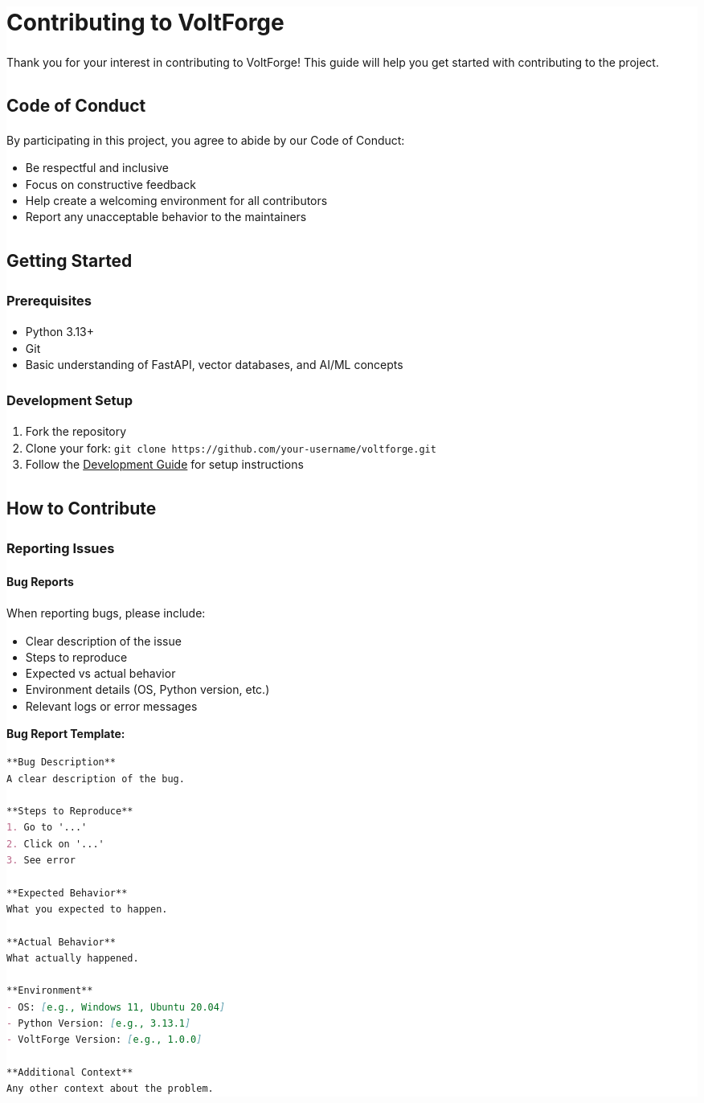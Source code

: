 # Contributing to VoltForge

Thank you for your interest in contributing to VoltForge! This guide will help you get started with contributing to the project.

## Code of Conduct

By participating in this project, you agree to abide by our Code of Conduct:

- Be respectful and inclusive
- Focus on constructive feedback
- Help create a welcoming environment for all contributors
- Report any unacceptable behavior to the maintainers

## Getting Started

### Prerequisites
- Python 3.13+
- Git
- Basic understanding of FastAPI, vector databases, and AI/ML concepts

### Development Setup
1. Fork the repository
2. Clone your fork: `git clone https://github.com/your-username/voltforge.git`
3. Follow the [Development Guide](./development.md) for setup instructions

## How to Contribute

### Reporting Issues

#### Bug Reports
When reporting bugs, please include:
- Clear description of the issue
- Steps to reproduce
- Expected vs actual behavior
- Environment details (OS, Python version, etc.)
- Relevant logs or error messages

**Bug Report Template:**
```markdown
**Bug Description**
A clear description of the bug.

**Steps to Reproduce**
1. Go to '...'
2. Click on '...'
3. See error

**Expected Behavior**
What you expected to happen.

**Actual Behavior**
What actually happened.

**Environment**
- OS: [e.g., Windows 11, Ubuntu 20.04]
- Python Version: [e.g., 3.13.1]
- VoltForge Version: [e.g., 1.0.0]

**Additional Context**
Any other context about the problem.
```